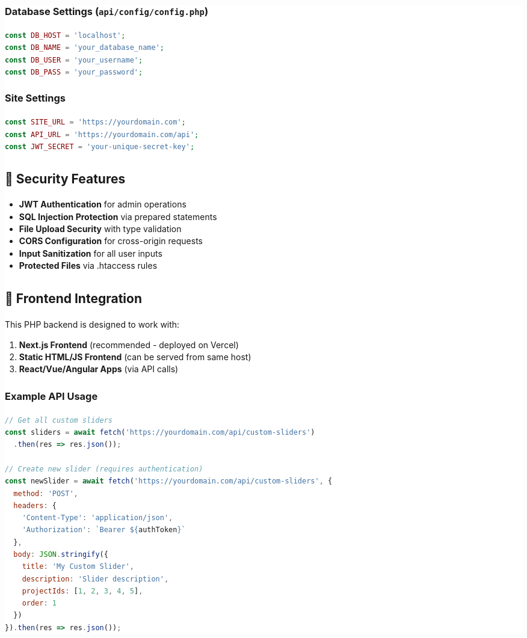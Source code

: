 ### Database Settings (`api/config/config.php`)

```php
const DB_HOST = 'localhost';
const DB_NAME = 'your_database_name';
const DB_USER = 'your_username';
const DB_PASS = 'your_password';
```

### Site Settings

```php
const SITE_URL = 'https://yourdomain.com';
const API_URL = 'https://yourdomain.com/api';
const JWT_SECRET = 'your-unique-secret-key';
```

## 🔐 Security Features

- **JWT Authentication** for admin operations
- **SQL Injection Protection** via prepared statements
- **File Upload Security** with type validation
- **CORS Configuration** for cross-origin requests
- **Input Sanitization** for all user inputs
- **Protected Files** via .htaccess rules

## 📱 Frontend Integration

This PHP backend is designed to work with:

1. **Next.js Frontend** (recommended - deployed on Vercel)
2. **Static HTML/JS Frontend** (can be served from same host)
3. **React/Vue/Angular Apps** (via API calls)

### Example API Usage

```javascript
// Get all custom sliders
const sliders = await fetch('https://yourdomain.com/api/custom-sliders')
  .then(res => res.json());

// Create new slider (requires authentication)
const newSlider = await fetch('https://yourdomain.com/api/custom-sliders', {
  method: 'POST',
  headers: {
    'Content-Type': 'application/json',
    'Authorization': `Bearer ${authToken}`
  },
  body: JSON.stringify({
    title: 'My Custom Slider',
    description: 'Slider description',
    projectIds: [1, 2, 3, 4, 5],
    order: 1
  })
}).then(res => res.json());
```
